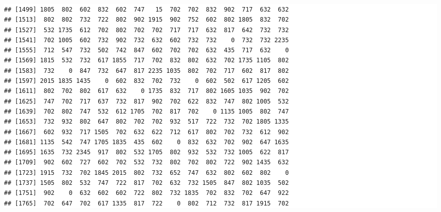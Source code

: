     ## [1499] 1805  802  602  832  602  747   15  702  702  832  902  717  632  632
    ## [1513]  802  802  732  722  802  902 1915  902  752  602  802 1805  832  702
    ## [1527]  532 1735  612  702  802  702  702  717  717  632  817  642  732  732
    ## [1541]  702 1005  602  732  902  732  632  602  732  732    0  732  732 2235
    ## [1555]  712  547  732  502  742  847  602  702  702  632  435  717  632    0
    ## [1569] 1815  532  732  617 1855  717  702  832  802  632  702 1735 1105  802
    ## [1583]  732    0  847  732  647  817 2235 1035  802  702  717  602  817  802
    ## [1597] 2015 1835 1435    0  602  832  702  732    0  602  502  617 1205  602
    ## [1611]  802  702  802  617  632    0 1735  832  717  802 1605 1035  902  702
    ## [1625]  747  702  717  637  732  817  902  702  622  832  747  802 1005  532
    ## [1639]  702  802  747  532  612 1705  702  817  702    0 1135 1005  802  747
    ## [1653]  732  932  802  647  802  702  702  932  517  722  732  702 1805 1335
    ## [1667]  602  932  717 1505  702  632  622  712  617  802  702  732  612  902
    ## [1681] 1135  542  747 1705 1835  435  602    0  832  632  702  902  647 1635
    ## [1695] 1635  732 2345  917  802  532 1705  802  932  532  732 1005  622  817
    ## [1709]  902  602  727  602  702  532  732  802  702  802  722  902 1435  632
    ## [1723] 1915  732  702 1845 2015  802  732  652  747  632  802  602  802    0
    ## [1737] 1505  802  532  747  722  817  702  632  732 1505  847  802 1035  502
    ## [1751]  902    0  632  602  602  722  802  732 1835  702  832  702  647  922
    ## [1765]  702  647  702  617 1335  817  722    0  802  712  732  817 1915  702